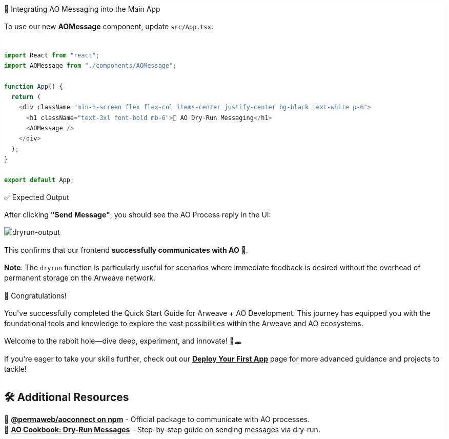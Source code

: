 🔧 Integrating AO Messaging into the Main App

To use our new **AOMessage** component, update `src/App.tsx`:

```ts title="App.tsx" description="Main application entry that renders the AOMessage component on the homepage."

import React from "react";
import AOMessage from "./components/AOMessage";

function App() {
  return (
    <div className="min-h-screen flex flex-col items-center justify-center bg-black text-white p-6">
      <h1 className="text-3xl font-bold mb-6">🚀 AO Dry-Run Messaging</h1>
      <AOMessage />
    </div>
  );
}

export default App;
```

✅ Expected Output

After clicking **"Send Message"**, you should see the AO Process reply in the UI:


<img src="/images-webp/dryrun-output.webp" alt="dryrun-output" style="width: 640px; height: auto;"/>


This confirms that our frontend **successfully communicates with AO** 🎉.


**Note**: The `dryrun` function is particularly useful for scenarios where immediate feedback is desired without the overhead of permanent storage on the Arweave network.

🎉 Congratulations!

You've successfully completed the Quick Start Guide for Arweave + AO Development. This journey has equipped you with the foundational tools and knowledge to explore the vast possibilities within the Arweave and AO ecosystems.​

Welcome to the rabbit hole—dive deep, experiment, and innovate! 🐇🕳️

If you're eager to take your skills further, check out our **[Deploy Your First App](./developers/get-started/deploy-first-app)** page for more advanced guidance and projects to tackle!

## 🛠️ Additional Resources

🔗 **[@permaweb/aoconnect on npm](https://www.npmjs.com/package/@permaweb/aoconnect)** - Official package to communicate with AO processes.  
🔗 **[AO Cookbook: Dry-Run Messages](https://cookbook_ao.g8way.io/guides/aoconnect/dryrun.html)** - Step-by-step guide on sending messages via dry-run.


